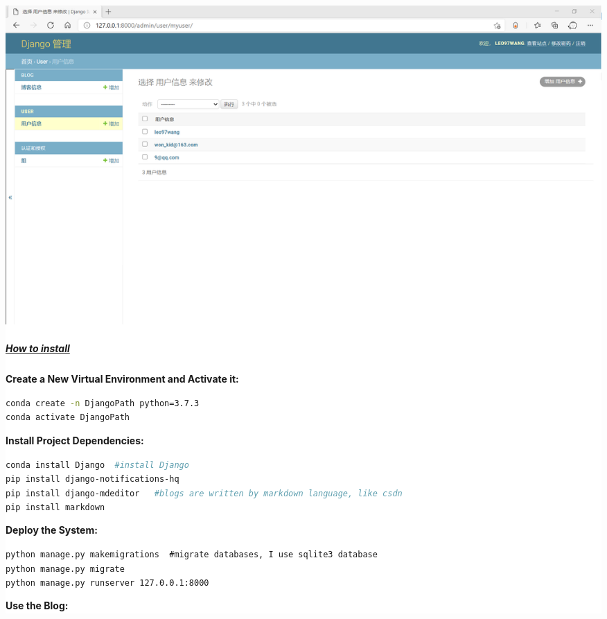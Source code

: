 ![image](https://github.com/leo-wkd/django_blog/blob/master/figures/superuser2.png)



<div style="page-break-after:always"></div>

##### *<u>How to install</u>*

**Create a New Virtual Environment and Activate it:**

```sh
conda create -n DjangoPath python=3.7.3
conda activate DjangoPath
```

**Install Project Dependencies:**

```sh
conda install Django  #install Django
pip install django-notifications-hq
pip install django-mdeditor   #blogs are written by markdown language, like csdn
pip install markdown
```

**Deploy the System:**

```shell
python manage.py makemigrations  #migrate databases, I use sqlite3 database
python manage.py migrate
python manage.py runserver 127.0.0.1:8000
```

**Use the Blog:**
